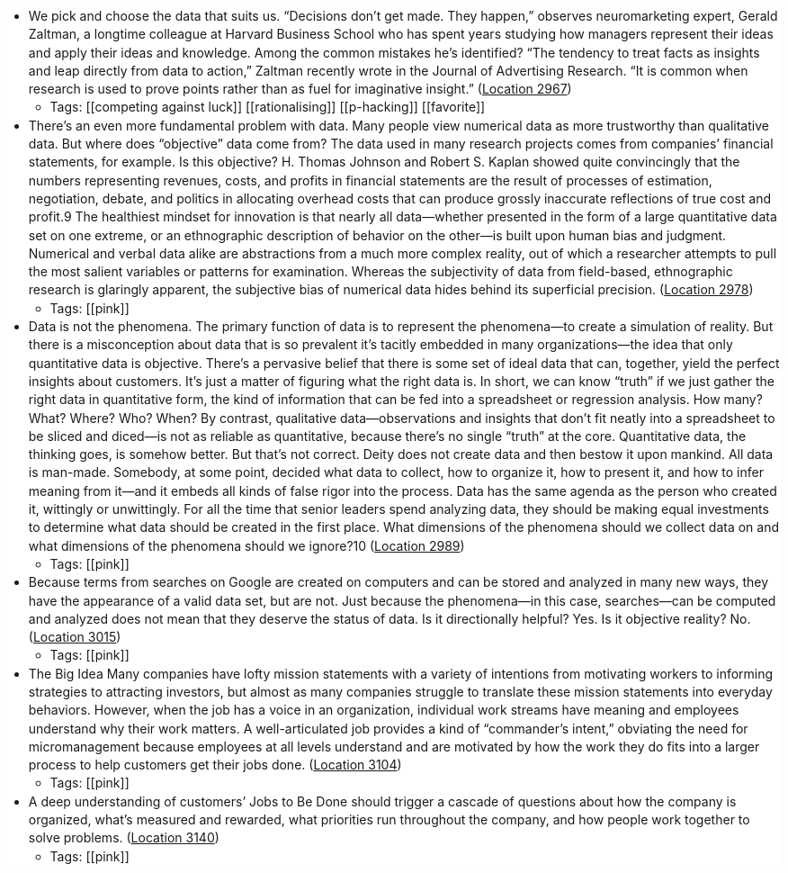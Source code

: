 - We pick and choose the data that suits us. “Decisions don’t get made. They happen,” observes neuromarketing expert, Gerald Zaltman, a longtime colleague at Harvard Business School who has spent years studying how managers represent their ideas and apply their ideas and knowledge. Among the common mistakes he’s identified? “The tendency to treat facts as insights and leap directly from data to action,” Zaltman recently wrote in the Journal of Advertising Research. “It is common when research is used to prove points rather than as fuel for imaginative insight.” ([Location 2967](https://readwise.io/to_kindle?action=open&asin=B01BBPZIHM&location=2967))
    - Tags: [[competing against luck]] [[rationalising]] [[p-hacking]] [[favorite]] 
- There’s an even more fundamental problem with data. Many people view numerical data as more trustworthy than qualitative data. But where does “objective” data come from? The data used in many research projects comes from companies’ financial statements, for example. Is this objective? H. Thomas Johnson and Robert S. Kaplan showed quite convincingly that the numbers representing revenues, costs, and profits in financial statements are the result of processes of estimation, negotiation, debate, and politics in allocating overhead costs that can produce grossly inaccurate reflections of true cost and profit.9 The healthiest mindset for innovation is that nearly all data—whether presented in the form of a large quantitative data set on one extreme, or an ethnographic description of behavior on the other—is built upon human bias and judgment. Numerical and verbal data alike are abstractions from a much more complex reality, out of which a researcher attempts to pull the most salient variables or patterns for examination. Whereas the subjectivity of data from field-based, ethnographic research is glaringly apparent, the subjective bias of numerical data hides behind its superficial precision. ([Location 2978](https://readwise.io/to_kindle?action=open&asin=B01BBPZIHM&location=2978))
    - Tags: [[pink]] 
- Data is not the phenomena. The primary function of data is to represent the phenomena—to create a simulation of reality. But there is a misconception about data that is so prevalent it’s tacitly embedded in many organizations—the idea that only quantitative data is objective. There’s a pervasive belief that there is some set of ideal data that can, together, yield the perfect insights about customers. It’s just a matter of figuring what the right data is. In short, we can know “truth” if we just gather the right data in quantitative form, the kind of information that can be fed into a spreadsheet or regression analysis. How many? What? Where? Who? When? By contrast, qualitative data—observations and insights that don’t fit neatly into a spreadsheet to be sliced and diced—is not as reliable as quantitative, because there’s no single “truth” at the core. Quantitative data, the thinking goes, is somehow better. But that’s not correct. Deity does not create data and then bestow it upon mankind. All data is man-made. Somebody, at some point, decided what data to collect, how to organize it, how to present it, and how to infer meaning from it—and it embeds all kinds of false rigor into the process. Data has the same agenda as the person who created it, wittingly or unwittingly. For all the time that senior leaders spend analyzing data, they should be making equal investments to determine what data should be created in the first place. What dimensions of the phenomena should we collect data on and what dimensions of the phenomena should we ignore?10 ([Location 2989](https://readwise.io/to_kindle?action=open&asin=B01BBPZIHM&location=2989))
    - Tags: [[pink]] 
- Because terms from searches on Google are created on computers and can be stored and analyzed in many new ways, they have the appearance of a valid data set, but are not. Just because the phenomena—in this case, searches—can be computed and analyzed does not mean that they deserve the status of data. Is it directionally helpful? Yes. Is it objective reality? No. ([Location 3015](https://readwise.io/to_kindle?action=open&asin=B01BBPZIHM&location=3015))
    - Tags: [[pink]] 
- The Big Idea Many companies have lofty mission statements with a variety of intentions from motivating workers to informing strategies to attracting investors, but almost as many companies struggle to translate these mission statements into everyday behaviors. However, when the job has a voice in an organization, individual work streams have meaning and employees understand why their work matters. A well-articulated job provides a kind of “commander’s intent,” obviating the need for micromanagement because employees at all levels understand and are motivated by how the work they do fits into a larger process to help customers get their jobs done. ([Location 3104](https://readwise.io/to_kindle?action=open&asin=B01BBPZIHM&location=3104))
    - Tags: [[pink]] 
- A deep understanding of customers’ Jobs to Be Done should trigger a cascade of questions about how the company is organized, what’s measured and rewarded, what priorities run throughout the company, and how people work together to solve problems. ([Location 3140](https://readwise.io/to_kindle?action=open&asin=B01BBPZIHM&location=3140))
    - Tags: [[pink]] 